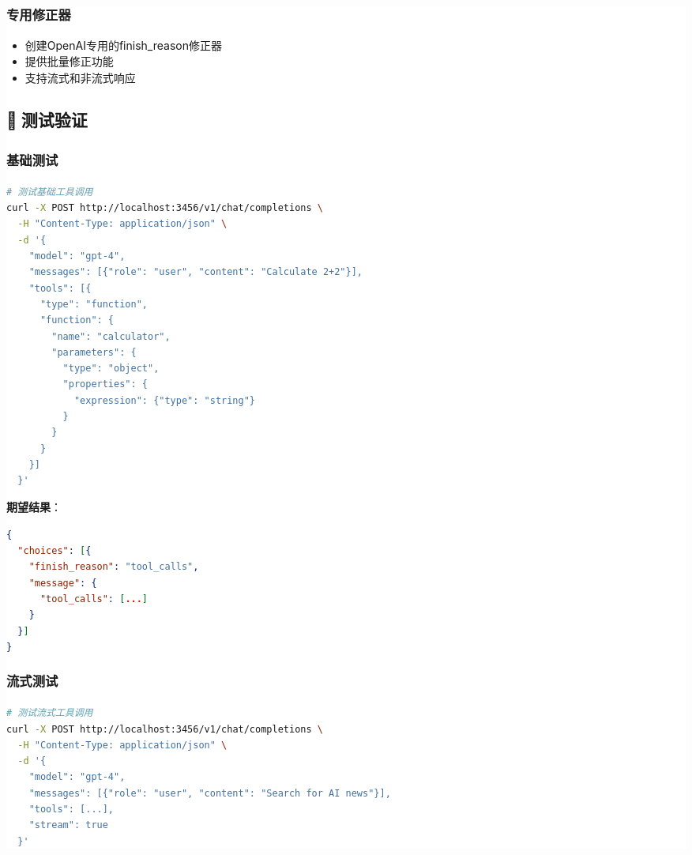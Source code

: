 ### 专用修正器
- 创建OpenAI专用的finish_reason修正器
- 提供批量修正功能
- 支持流式和非流式响应

## 🧪 测试验证

### 基础测试
```bash
# 测试基础工具调用
curl -X POST http://localhost:3456/v1/chat/completions \
  -H "Content-Type: application/json" \
  -d '{
    "model": "gpt-4",
    "messages": [{"role": "user", "content": "Calculate 2+2"}],
    "tools": [{
      "type": "function",
      "function": {
        "name": "calculator",
        "parameters": {
          "type": "object",
          "properties": {
            "expression": {"type": "string"}
          }
        }
      }
    }]
  }'
```

**期望结果**：
```json
{
  "choices": [{
    "finish_reason": "tool_calls",
    "message": {
      "tool_calls": [...]
    }
  }]
}
```

### 流式测试
```bash
# 测试流式工具调用
curl -X POST http://localhost:3456/v1/chat/completions \
  -H "Content-Type: application/json" \
  -d '{
    "model": "gpt-4",
    "messages": [{"role": "user", "content": "Search for AI news"}],
    "tools": [...],
    "stream": true
  }'
```
